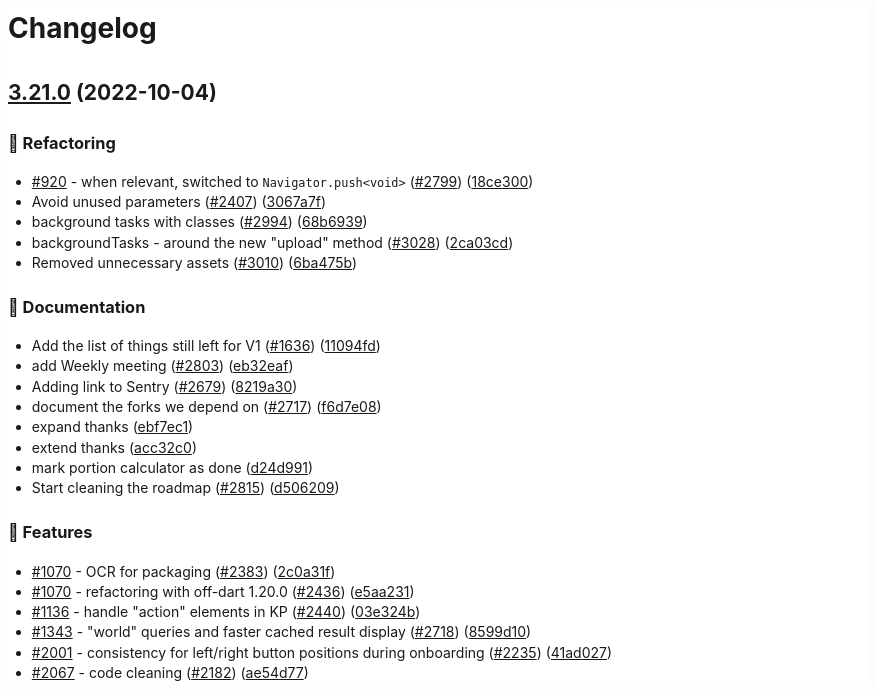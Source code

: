 # Changelog

## [3.21.0](https://github.com/AshAman999/smooth-app/compare/v3.20.0...v3.21.0) (2022-10-04)


### 👷 Refactoring

* [#920](https://github.com/AshAman999/smooth-app/issues/920) - when relevant, switched to `Navigator.push<void>` ([#2799](https://github.com/AshAman999/smooth-app/issues/2799)) ([18ce300](https://github.com/AshAman999/smooth-app/commit/18ce3004e868e3cd14ba6799afdb555972c2daff))
* Avoid unused parameters ([#2407](https://github.com/AshAman999/smooth-app/issues/2407)) ([3067a7f](https://github.com/AshAman999/smooth-app/commit/3067a7f743f7be6d019d096126e1ee27c43975b6))
* background tasks with classes ([#2994](https://github.com/AshAman999/smooth-app/issues/2994)) ([68b6939](https://github.com/AshAman999/smooth-app/commit/68b693990254cd2413ad78aff9b9270c7739171d))
* backgroundTasks - around the new "upload" method ([#3028](https://github.com/AshAman999/smooth-app/issues/3028)) ([2ca03cd](https://github.com/AshAman999/smooth-app/commit/2ca03cd5dac0f3c9ce1179c3ea8b6722652626fd))
* Removed unnecessary assets ([#3010](https://github.com/AshAman999/smooth-app/issues/3010)) ([6ba475b](https://github.com/AshAman999/smooth-app/commit/6ba475b0349543f2952983fb692d082febbbc8e3))


### 📖 Documentation

* Add the list of things still left for V1 ([#1636](https://github.com/AshAman999/smooth-app/issues/1636)) ([11094fd](https://github.com/AshAman999/smooth-app/commit/11094fd08ab747281fe3d5085374acd1d4d8397b))
* add Weekly meeting ([#2803](https://github.com/AshAman999/smooth-app/issues/2803)) ([eb32eaf](https://github.com/AshAman999/smooth-app/commit/eb32eaf4957859f1b0ff33865ad66d71f898459f))
* Adding link to Sentry ([#2679](https://github.com/AshAman999/smooth-app/issues/2679)) ([8219a30](https://github.com/AshAman999/smooth-app/commit/8219a3017ed39b17cf503e6e8f1685d698fa1b85))
* document the forks we depend on ([#2717](https://github.com/AshAman999/smooth-app/issues/2717)) ([f6d7e08](https://github.com/AshAman999/smooth-app/commit/f6d7e081f88dc2403ec8f1e46208b6beb8d09cb8))
* expand thanks ([ebf7ec1](https://github.com/AshAman999/smooth-app/commit/ebf7ec15ad7b4ec7225b2a98abed08085cac3a3d))
* extend thanks ([acc32c0](https://github.com/AshAman999/smooth-app/commit/acc32c023be3d110a923b7c29ea42af9967487f7))
* mark portion calculator as done ([d24d991](https://github.com/AshAman999/smooth-app/commit/d24d991fdcc80e226ab014a611b0713de6e3149b))
* Start cleaning the roadmap ([#2815](https://github.com/AshAman999/smooth-app/issues/2815)) ([d506209](https://github.com/AshAman999/smooth-app/commit/d5062099110dde7428d218d3cde44c6d2037771e))


### 🚀 Features

* [#1070](https://github.com/AshAman999/smooth-app/issues/1070) - OCR for packaging ([#2383](https://github.com/AshAman999/smooth-app/issues/2383)) ([2c0a31f](https://github.com/AshAman999/smooth-app/commit/2c0a31ff9c84e97b6b546c198779c91a510523f5))
* [#1070](https://github.com/AshAman999/smooth-app/issues/1070) - refactoring with off-dart 1.20.0 ([#2436](https://github.com/AshAman999/smooth-app/issues/2436)) ([e5aa231](https://github.com/AshAman999/smooth-app/commit/e5aa231cbfeea2035e6136d823e8c22ecabdabef))
* [#1136](https://github.com/AshAman999/smooth-app/issues/1136) - handle "action" elements in KP ([#2440](https://github.com/AshAman999/smooth-app/issues/2440)) ([03e324b](https://github.com/AshAman999/smooth-app/commit/03e324bd2ad5ae680c10f514283a93c6119ab87f))
* [#1343](https://github.com/AshAman999/smooth-app/issues/1343) - "world" queries and faster cached result display ([#2718](https://github.com/AshAman999/smooth-app/issues/2718)) ([8599d10](https://github.com/AshAman999/smooth-app/commit/8599d10f94779957ae372dd8d086864155f015fb))
* [#2001](https://github.com/AshAman999/smooth-app/issues/2001) - consistency for left/right button positions during onboarding ([#2235](https://github.com/AshAman999/smooth-app/issues/2235)) ([41ad027](https://github.com/AshAman999/smooth-app/commit/41ad027f9b219f1359782d33710ce77537e3ff87))
* [#2067](https://github.com/AshAman999/smooth-app/issues/2067) - code cleaning ([#2182](https://github.com/AshAman999/smooth-app/issues/2182)) ([ae54d77](https://github.com/AshAman999/smooth-app/commit/ae54d775104308aacfd4f406824078526b265c13))